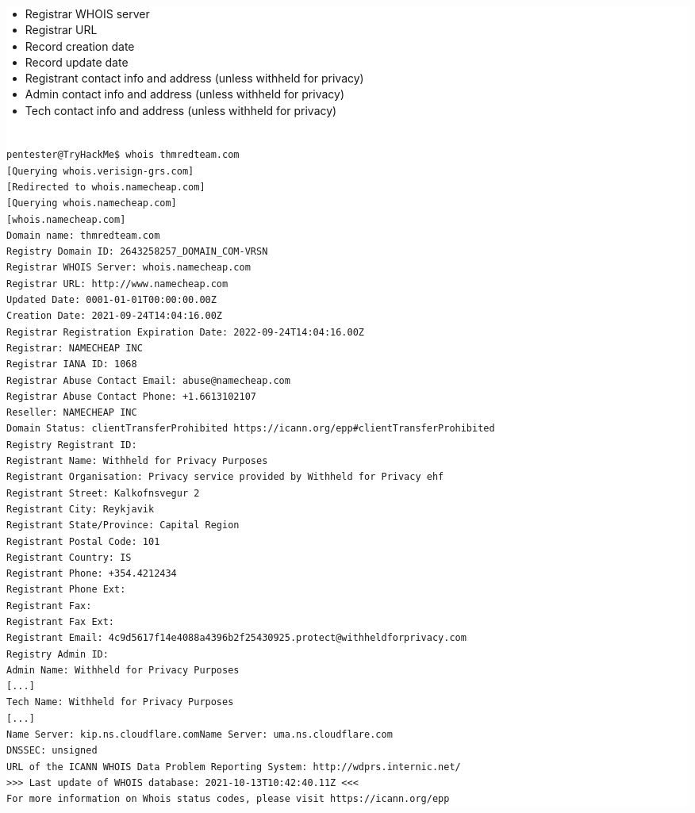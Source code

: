 - Registrar WHOIS server
- Registrar URL
- Record creation date
- Record update date
- Registrant contact info and address (unless withheld for privacy)
- Admin contact info and address (unless withheld for privacy)
- Tech contact info and address (unless withheld for privacy)

```

pentester@TryHackMe$ whois thmredteam.com
[Querying whois.verisign-grs.com]
[Redirected to whois.namecheap.com]
[Querying whois.namecheap.com]
[whois.namecheap.com]
Domain name: thmredteam.com
Registry Domain ID: 2643258257_DOMAIN_COM-VRSN
Registrar WHOIS Server: whois.namecheap.com
Registrar URL: http://www.namecheap.com
Updated Date: 0001-01-01T00:00:00.00Z
Creation Date: 2021-09-24T14:04:16.00Z
Registrar Registration Expiration Date: 2022-09-24T14:04:16.00Z
Registrar: NAMECHEAP INC
Registrar IANA ID: 1068
Registrar Abuse Contact Email: abuse@namecheap.com
Registrar Abuse Contact Phone: +1.6613102107
Reseller: NAMECHEAP INC
Domain Status: clientTransferProhibited https://icann.org/epp#clientTransferProhibited
Registry Registrant ID:
Registrant Name: Withheld for Privacy Purposes
Registrant Organisation: Privacy service provided by Withheld for Privacy ehf
Registrant Street: Kalkofnsvegur 2
Registrant City: Reykjavik
Registrant State/Province: Capital Region
Registrant Postal Code: 101
Registrant Country: IS
Registrant Phone: +354.4212434
Registrant Phone Ext:
Registrant Fax:
Registrant Fax Ext:
Registrant Email: 4c9d5617f14e4088a4396b2f25430925.protect@withheldforprivacy.com
Registry Admin ID:
Admin Name: Withheld for Privacy Purposes
[...]
Tech Name: Withheld for Privacy Purposes
[...]
Name Server: kip.ns.cloudflare.comName Server: uma.ns.cloudflare.com
DNSSEC: unsigned
URL of the ICANN WHOIS Data Problem Reporting System: http://wdprs.internic.net/
>>> Last update of WHOIS database: 2021-10-13T10:42:40.11Z <<<
For more information on Whois status codes, please visit https://icann.org/epp

```
